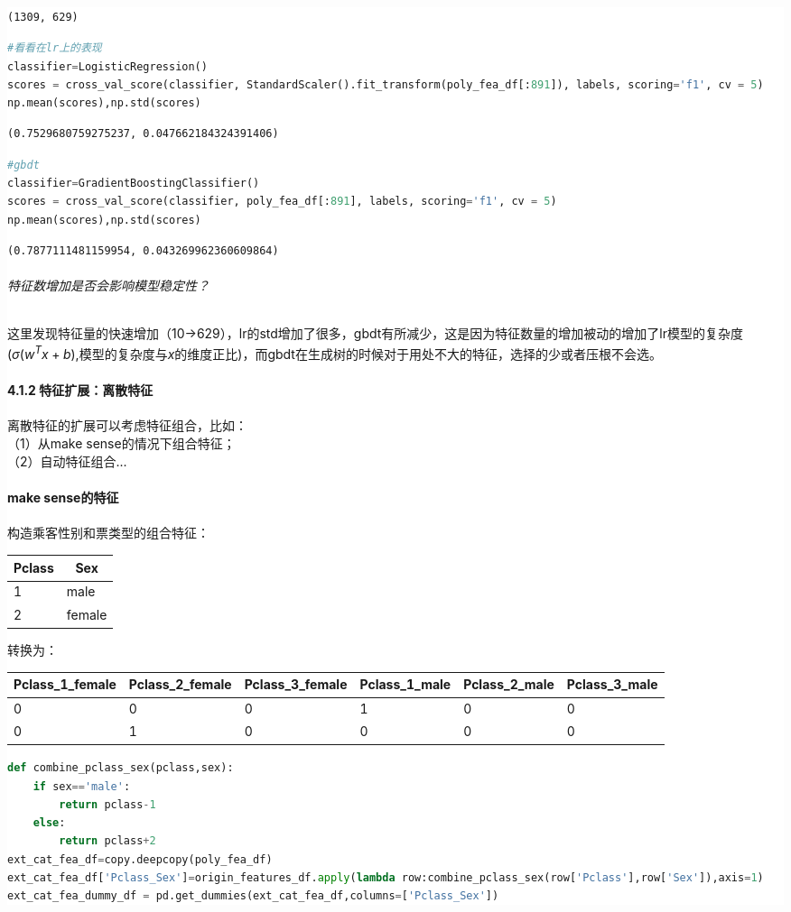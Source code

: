     (1309, 629)




```python
#看看在lr上的表现
classifier=LogisticRegression()
scores = cross_val_score(classifier, StandardScaler().fit_transform(poly_fea_df[:891]), labels, scoring='f1', cv = 5)
np.mean(scores),np.std(scores)
```




    (0.7529680759275237, 0.047662184324391406)




```python
#gbdt
classifier=GradientBoostingClassifier()
scores = cross_val_score(classifier, poly_fea_df[:891], labels, scoring='f1', cv = 5)
np.mean(scores),np.std(scores)
```




    (0.7877111481159954, 0.043269962360609864)



###### 特征数增加是否会影响模型稳定性？
这里发现特征量的快速增加（10->629），lr的std增加了很多，gbdt有所减少，这是因为特征数量的增加被动的增加了lr模型的复杂度($\sigma(w^Tx+b)$,模型的复杂度与$x$的维度正比)，而gbdt在生成树的时候对于用处不大的特征，选择的少或者压根不会选。

#### 4.1.2 特征扩展：离散特征
离散特征的扩展可以考虑特征组合，比如：  
（1）从make sense的情况下组合特征；  
（2）自动特征组合...

#### make sense的特征
构造乘客性别和票类型的组合特征：

Pclass |  Sex  
-|-
1 | male |
2 | female |  
转换为：  

Pclass_1_female |  Pclass_2_female | Pclass_3_female |  Pclass_1_male |Pclass_2_male |  Pclass_3_male  
-|-|-|-|-|-
0|0|0|1|0|0
0|1|0|0|0|0 



```python
def combine_pclass_sex(pclass,sex):
    if sex=='male':
        return pclass-1
    else:
        return pclass+2
ext_cat_fea_df=copy.deepcopy(poly_fea_df)
ext_cat_fea_df['Pclass_Sex']=origin_features_df.apply(lambda row:combine_pclass_sex(row['Pclass'],row['Sex']),axis=1)
ext_cat_fea_dummy_df = pd.get_dummies(ext_cat_fea_df,columns=['Pclass_Sex'])
```
